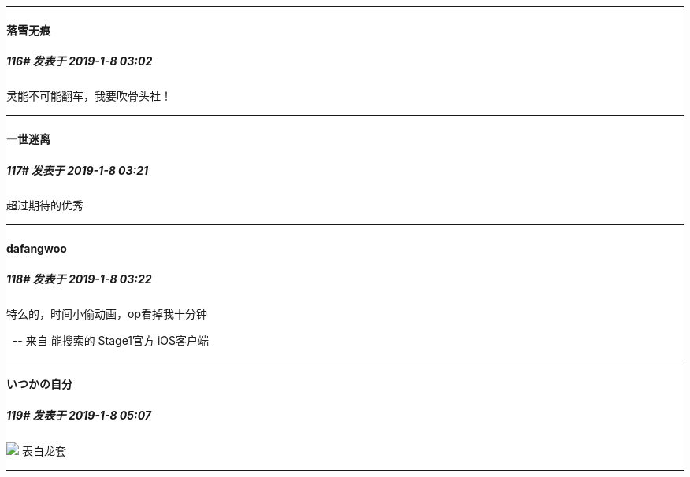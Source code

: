


*****

####  落雪无痕  
##### 116#       发表于 2019-1-8 03:02




灵能不可能翻车，我要吹骨头社！







*****

####  一世迷离  
##### 117#       发表于 2019-1-8 03:21




超过期待的优秀  







*****

####  dafangwoo  
##### 118#       发表于 2019-1-8 03:22




特么的，时间小偷动画，op看掉我十分钟

[  -- 来自 能搜索的 Stage1官方 iOS客户端](https://itunes.apple.com/fi/app/saraba1st/id1221237470?mt=8)







*****

####  いつかの自分  
##### 119#       发表于 2019-1-8 05:07



<img src="https://static.saraba1st.com/image/smiley/face2017/074.png" referrerpolicy="no-referrer"> 表白龙套   







*****

